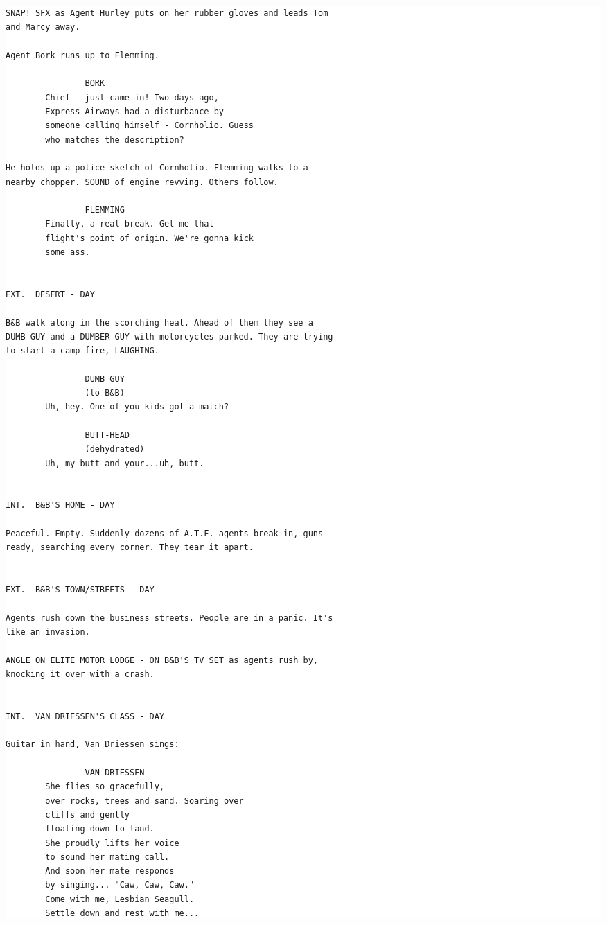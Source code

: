 	SNAP! SFX as Agent Hurley puts on her rubber gloves and leads Tom 
	and Marcy away.
	
	Agent Bork runs up to Flemming.
	
					BORK
			Chief - just came in! Two days ago,
			Express Airways had a disturbance by
			someone calling himself - Cornholio. Guess
			who matches the description?
	
	He holds up a police sketch of Cornholio. Flemming walks to a 
	nearby chopper. SOUND of engine revving. Others follow.
	
					FLEMMING
			Finally, a real break. Get me that
			flight's point of origin. We're gonna kick
			some ass.
	
	
	EXT.  DESERT - DAY
	
	B&B walk along in the scorching heat. Ahead of them they see a 
	DUMB GUY and a DUMBER GUY with motorcycles parked. They are trying 
	to start a camp fire, LAUGHING.
	
					DUMB GUY
					(to B&B)
			Uh, hey. One of you kids got a match?
	
					BUTT-HEAD
					(dehydrated)
			Uh, my butt and your...uh, butt.
	
	
	INT.  B&B'S HOME - DAY
	
	Peaceful. Empty. Suddenly dozens of A.T.F. agents break in, guns 
	ready, searching every corner. They tear it apart.
	
	
	EXT.  B&B'S TOWN/STREETS - DAY
	
	Agents rush down the business streets. People are in a panic. It's 
	like an invasion.
	
	ANGLE ON ELITE MOTOR LODGE - ON B&B'S TV SET as agents rush by, 
	knocking it over with a crash.
	
	
	INT.  VAN DRIESSEN'S CLASS - DAY
	
	Guitar in hand, Van Driessen sings:
	
					VAN DRIESSEN
			She flies so gracefully,
			over rocks, trees and sand. Soaring over
			cliffs and gently
			floating down to land.
			She proudly lifts her voice
			to sound her mating call.
			And soon her mate responds
			by singing... "Caw, Caw, Caw."
			Come with me, Lesbian Seagull.
			Settle down and rest with me...
	